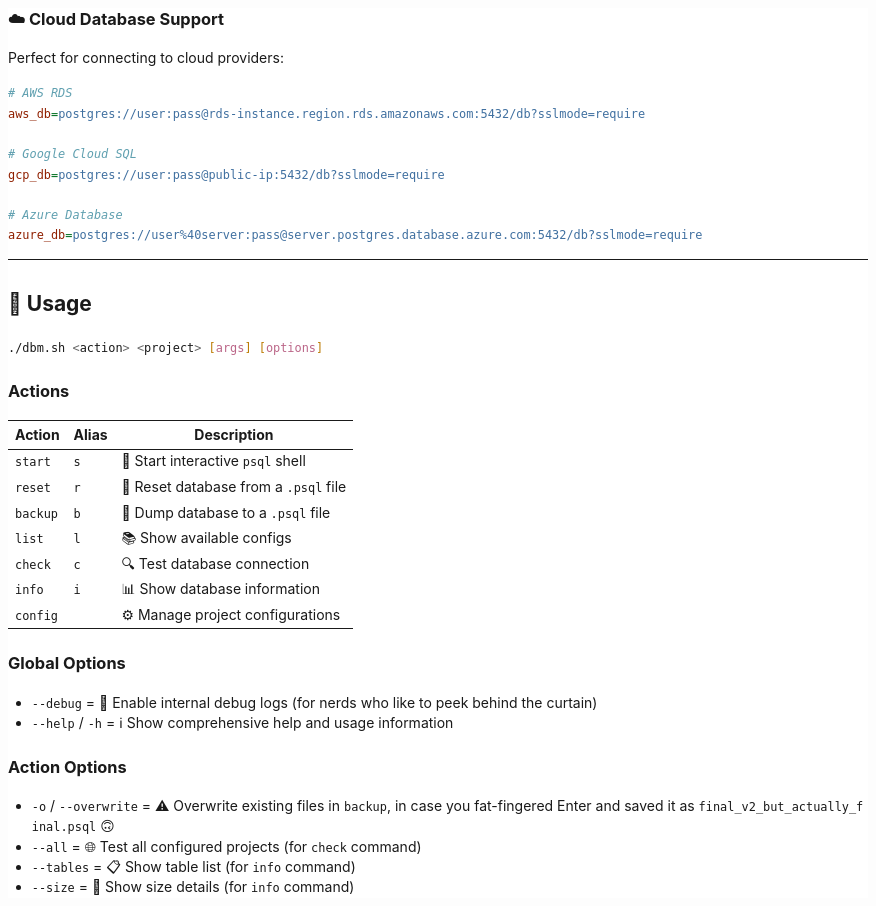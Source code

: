 ### ☁️ **Cloud Database Support**

Perfect for connecting to cloud providers:

```ini
# AWS RDS
aws_db=postgres://user:pass@rds-instance.region.rds.amazonaws.com:5432/db?sslmode=require

# Google Cloud SQL
gcp_db=postgres://user:pass@public-ip:5432/db?sslmode=require

# Azure Database
azure_db=postgres://user%40server:pass@server.postgres.database.azure.com:5432/db?sslmode=require
```

---

## 🧙 Usage

```bash
./dbm.sh <action> <project> [args] [options]
```

### Actions

| Action   | Alias | Description                           |
| -------- | ----- | ------------------------------------- |
| `start`  | `s`   | 🚀 Start interactive `psql` shell     |
| `reset`  | `r`   | 🔄 Reset database from a `.psql` file |
| `backup` | `b`   | 📂 Dump database to a `.psql` file    |
| `list`   | `l`   | 📚 Show available configs             |
| `check`  | `c`   | 🔍 Test database connection           |
| `info`   | `i`   | 📊 Show database information          |
| `config` |       | ⚙️ Manage project configurations      |

### Global Options

- `--debug` = 🪫 Enable internal debug logs (for nerds who like to peek behind the curtain)
- `--help` / `-h` = ℹ️ Show comprehensive help and usage information

### Action Options

- `-o` / `--overwrite` = ⚠️ Overwrite existing files in `backup`, in case you fat-fingered Enter and saved it as `final_v2_but_actually_final.psql` 🙃
- `--all` = 🌐 Test all configured projects (for `check` command)
- `--tables` = 📋 Show table list (for `info` command)
- `--size` = 💾 Show size details (for `info` command)
